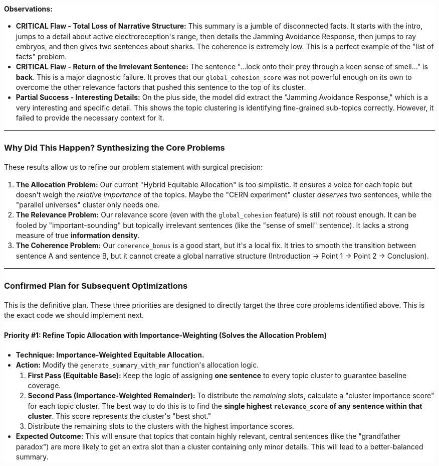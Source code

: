 **Observations:**

*   **CRITICAL Flaw - Total Loss of Narrative Structure:** This summary is a jumble of disconnected facts. It starts with the intro, jumps to a detail about active electroreception's range, then details the Jamming Avoidance Response, then jumps to ray embryos, and then gives two sentences about sharks. The coherence is extremely low. This is a perfect example of the "list of facts" problem.
*   **CRITICAL Flaw - Return of the Irrelevant Sentence:** The sentence "...lock onto their prey through a keen sense of smell..." is **back**. This is a major diagnostic failure. It proves that our `global_cohesion_score` was not powerful enough on its own to overcome the other relevance factors that pushed this sentence to the top of its cluster.
*   **Partial Success - Interesting Details:** On the plus side, the model did extract the "Jamming Avoidance Response," which is a very interesting and specific detail. This shows the topic clustering is identifying fine-grained sub-topics correctly. However, it failed to provide the necessary context for it.

---

### **Why Did This Happen? Synthesizing the Core Problems**

These results allow us to refine our problem statement with surgical precision:

1.  **The Allocation Problem:** Our current "Hybrid Equitable Allocation" is too simplistic. It ensures a voice for each topic but doesn't weigh the *relative importance* of the topics. Maybe the "CERN experiment" cluster *deserves* two sentences, while the "parallel universes" cluster only needs one.
2.  **The Relevance Problem:** Our relevance score (even with the `global_cohesion` feature) is still not robust enough. It can be fooled by "important-sounding" but topically irrelevant sentences (like the "sense of smell" sentence). It lacks a strong measure of true **information density**.
3.  **The Coherence Problem:** Our `coherence_bonus` is a good start, but it's a local fix. It tries to smooth the transition between sentence A and sentence B, but it cannot create a global narrative structure (Introduction -> Point 1 -> Point 2 -> Conclusion).

---

### **Confirmed Plan for Subsequent Optimizations**

This is the definitive plan. These three priorities are designed to directly target the three core problems identified above. This is the exact code we should implement next.

#### **Priority #1: Refine Topic Allocation with Importance-Weighting (Solves the Allocation Problem)**

*   **Technique:** **Importance-Weighted Equitable Allocation.**
*   **Action:** Modify the `generate_summary_with_mmr` function's allocation logic.
    1.  **First Pass (Equitable Base):** Keep the logic of assigning **one sentence** to every topic cluster to guarantee baseline coverage.
    2.  **Second Pass (Importance-Weighted Remainder):** To distribute the *remaining* slots, calculate a "cluster importance score" for each topic cluster. The best way to do this is to find the **single highest `relevance_score` of any sentence within that cluster**. This score represents the cluster's "best shot."
    3.  Distribute the remaining slots to the clusters with the highest importance scores.
*   **Expected Outcome:** This will ensure that topics that contain highly relevant, central sentences (like the "grandfather paradox") are more likely to get an extra slot than a cluster containing only minor details. This will lead to a better-balanced summary.
